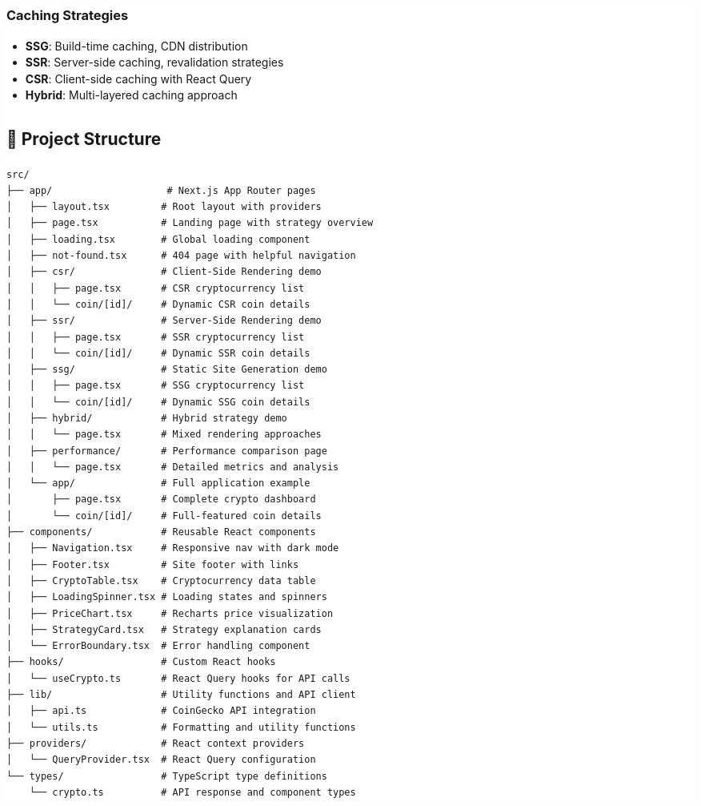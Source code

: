 ### Caching Strategies

- **SSG**: Build-time caching, CDN distribution
- **SSR**: Server-side caching, revalidation strategies
- **CSR**: Client-side caching with React Query
- **Hybrid**: Multi-layered caching approach

## 📁 Project Structure

```
src/
├── app/                    # Next.js App Router pages
│   ├── layout.tsx         # Root layout with providers
│   ├── page.tsx           # Landing page with strategy overview
│   ├── loading.tsx        # Global loading component
│   ├── not-found.tsx      # 404 page with helpful navigation
│   ├── csr/               # Client-Side Rendering demo
│   │   ├── page.tsx       # CSR cryptocurrency list
│   │   └── coin/[id]/     # Dynamic CSR coin details
│   ├── ssr/               # Server-Side Rendering demo
│   │   ├── page.tsx       # SSR cryptocurrency list
│   │   └── coin/[id]/     # Dynamic SSR coin details
│   ├── ssg/               # Static Site Generation demo
│   │   ├── page.tsx       # SSG cryptocurrency list
│   │   └── coin/[id]/     # Dynamic SSG coin details
│   ├── hybrid/            # Hybrid strategy demo
│   │   └── page.tsx       # Mixed rendering approaches
│   ├── performance/       # Performance comparison page
│   │   └── page.tsx       # Detailed metrics and analysis
│   └── app/               # Full application example
│       ├── page.tsx       # Complete crypto dashboard
│       └── coin/[id]/     # Full-featured coin details
├── components/            # Reusable React components
│   ├── Navigation.tsx     # Responsive nav with dark mode
│   ├── Footer.tsx         # Site footer with links
│   ├── CryptoTable.tsx    # Cryptocurrency data table
│   ├── LoadingSpinner.tsx # Loading states and spinners
│   ├── PriceChart.tsx     # Recharts price visualization
│   ├── StrategyCard.tsx   # Strategy explanation cards
│   └── ErrorBoundary.tsx  # Error handling component
├── hooks/                 # Custom React hooks
│   └── useCrypto.ts       # React Query hooks for API calls
├── lib/                   # Utility functions and API client
│   ├── api.ts             # CoinGecko API integration
│   └── utils.ts           # Formatting and utility functions
├── providers/             # React context providers
│   └── QueryProvider.tsx  # React Query configuration
└── types/                 # TypeScript type definitions
    └── crypto.ts          # API response and component types
```
